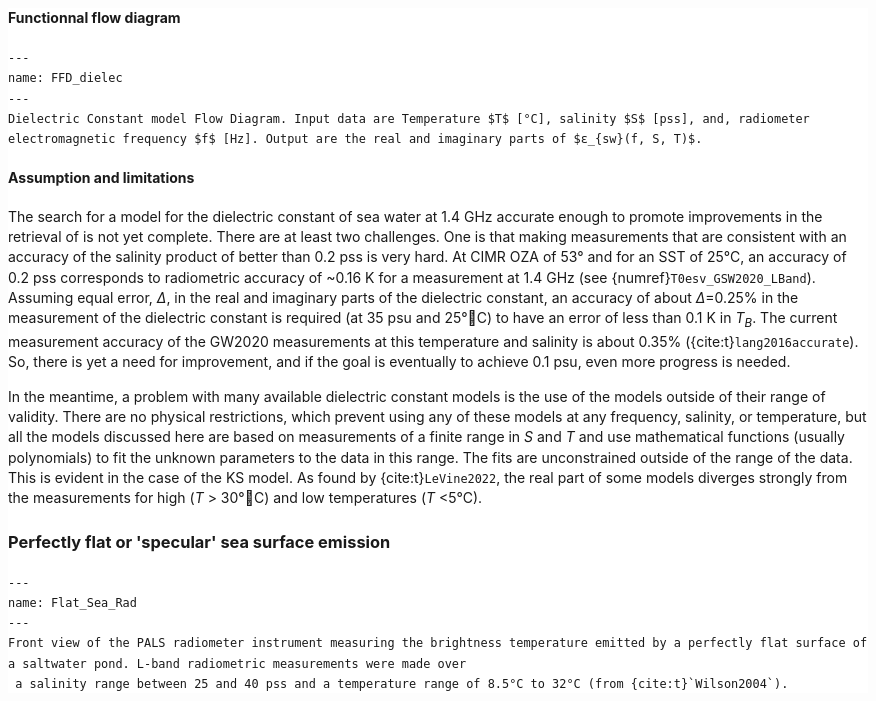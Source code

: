 #### Functionnal flow diagram

```{figure} FFD_dielec.png
--- 
name: FFD_dielec
---
Dielectric Constant model Flow Diagram. Input data are Temperature $T$ [°C], salinity $S$ [pss], and, radiometer 
electromagnetic frequency $f$ [Hz]. Output are the real and imaginary parts of $ε_{sw}(f, S, T)$.
```

#### Assumption and limitations

The search for a model for the dielectric constant of sea water at 1.4 GHz accurate enough to promote improvements
in the retrieval of is not yet complete. There are at least two challenges. One is that making measurements that are
consistent with an accuracy of the salinity product of better than 0.2 pss is very hard. At CIMR OZA of 53° and 
for an SST of 25°C, an accuracy of 0.2 pss corresponds to radiometric accuracy of ~0.16 K for a measurement at 1.4 GHz (see {numref}`T0esv_GSW2020_LBand`). 
Assuming equal error, $\Delta$, in the real and imaginary parts of the
dielectric constant, an accuracy of about $\Delta$=0.25% in the
measurement of the dielectric constant is required (at 35 psu
and 25°C) to have an error of less than 0.1 K in $T_B$. The
current measurement accuracy of the GW2020 measurements at this
temperature and salinity is about 0.35% ({cite:t}`lang2016accurate`). So, there is yet a
need for improvement, and if the goal is eventually to achieve
0.1 psu, even more progress is needed.

In the meantime, a problem with many available dielectric constant models is the use
of the models outside of their range of validity. There are no
physical restrictions, which prevent using any of these models
at any frequency, salinity, or temperature, but all the models
discussed here are based on measurements of a finite range in
*S* and *T* and use mathematical functions (usually polynomials)
to fit the unknown parameters to the data in this range. The
fits are unconstrained outside of the range of the data. This
is evident in the case of the KS model. As found by {cite:t}`LeVine2022`, the real part of some models 
diverges strongly from the measurements for high ($T$ > 30°C) and low temperatures
($T$ <5°C).



### Perfectly flat or 'specular' sea surface emission


```{figure} Flat_Sea_Rad.png
--- 
name: Flat_Sea_Rad
---
Front view of the PALS radiometer instrument measuring the brightness temperature emitted by a perfectly flat surface of a saltwater pond. L-band radiometric measurements were made over
 a salinity range between 25 and 40 pss and a temperature range of 8.5°C to 32°C (from {cite:t}`Wilson2004`). 
```

